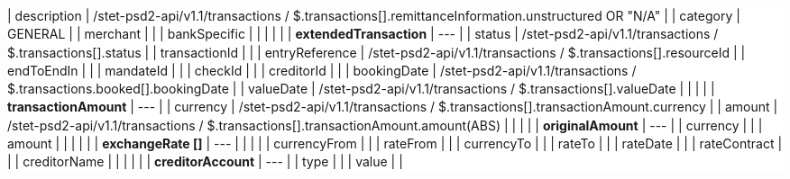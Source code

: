 |    description                               | /stet-psd2-api/v1.1/transactions / $.transactions[].remittanceInformation.unstructured OR "N/A" |
|    category                                  | GENERAL                                                                                         |
|    merchant                                  |                                                                                                 |
|    bankSpecific                              |                                                                                                 |
|                                              |                                                                                                 |
|   **extendedTransaction**                    |                            ---                                                                  |
|    status                                    | /stet-psd2-api/v1.1/transactions / $.transactions[].status                                      |
|    transactionId	                           |                                                                                                 |
|    entryReference	                           | /stet-psd2-api/v1.1/transactions / $.transactions[].resourceId                                  |
|    endToEndIn                                |                                                                                                 |
|    mandateId	                               |                                                                                                 |
|    checkId	                               |                                                                                                 |
|    creditorId	                               |                                                                                                 |
|    bookingDate                               | /stet-psd2-api/v1.1/transactions / $.transactions.booked[].bookingDate                          |
|    valueDate	                               | /stet-psd2-api/v1.1/transactions / $.transactions[].valueDate                                   |
|                                              |                                                                                                 |
|   **transactionAmount**                      |                            ---                                                                  |
|    currency                                  | /stet-psd2-api/v1.1/transactions / $.transactions[].transactionAmount.currency                  |
|    amount	                                   | /stet-psd2-api/v1.1/transactions / $.transactions[].transactionAmount.amount(ABS)               |
|                                              |                                                                                                 |
|   **originalAmount**                         |                            ---                                                                  |
|    currency                                  |                                                                                                 |
|    amount	                                   |                                                                                                 |
|                                              |                                                                                                 |
|   **exchangeRate []**                        |                            ---                                                                  |
|                                              |                                                                                                 |
|    currencyFrom                              |                                                                                                 |
|    rateFrom	                               |                                                                                                 |
|    currencyTo                                |                                                                                                 |
|    rateTo                                    |                                                                                                 |
|    rateDate	                               |                                                                                                 |
|    rateContract	                           |                                                                                                 |
|    creditorName	                           |                                                                                                 |
|                                              |                                                                                                 |
| **creditorAccount**                          |                            ---                                                                  |
|    type                                      |                                                                                                 |
|    value                                     |                                                                                                 |